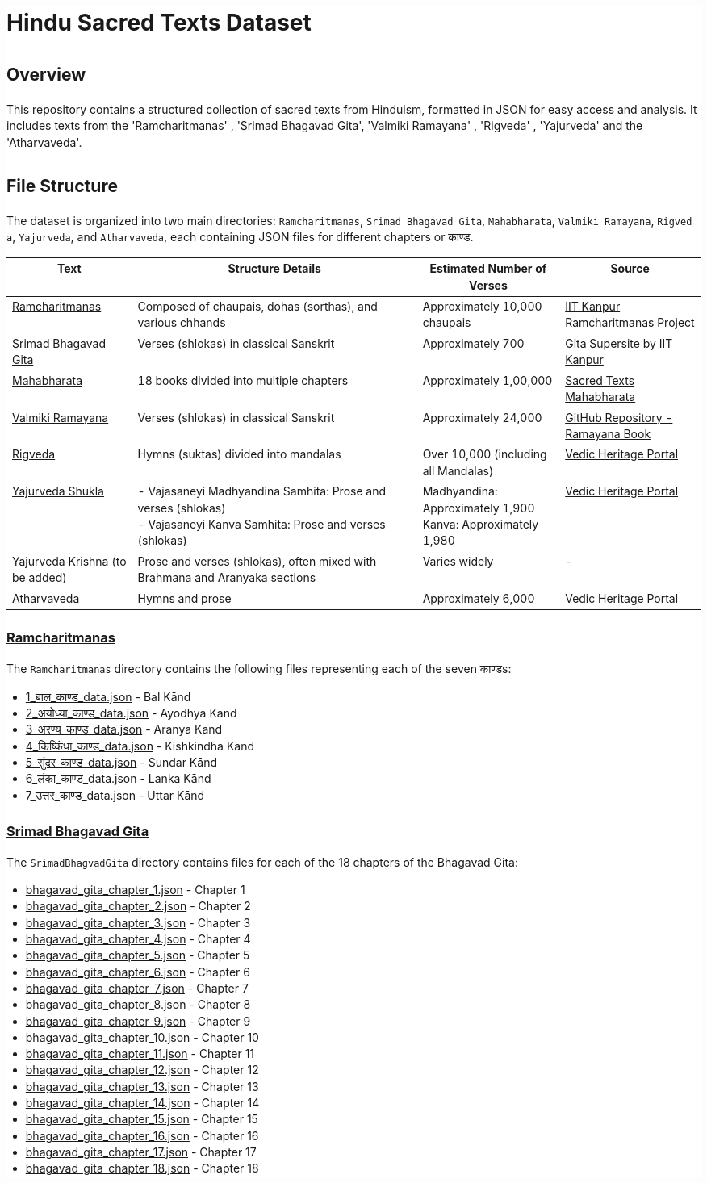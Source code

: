 # Hindu Sacred Texts Dataset

## Overview
This repository contains a structured collection of sacred texts from Hinduism, formatted in JSON for easy access and analysis. It includes texts from the 'Ramcharitmanas' , 'Srimad Bhagavad Gita', 'Valmiki Ramayana' , 'Rigveda' , 'Yajurveda' and the 'Atharvaveda'.

## File Structure
The dataset is organized into two main directories: `Ramcharitmanas`, `Srimad Bhagavad Gita`, `Mahabharata`, `Valmiki Ramayana`, `Rigveda`, `Yajurveda`, and `Atharvaveda`, each containing JSON files for different chapters or काण्ड.

| Text | Structure Details | Estimated Number of Verses | Source |
|------|-------------------|---------------------------|--------|
| [Ramcharitmanas](#ramcharitmanas) | Composed of chaupais, dohas (sorthas), and various chhands | Approximately 10,000 chaupais | [IIT Kanpur Ramcharitmanas Project](https://www.ramcharitmanas.iitk.ac.in/) |
| [Srimad Bhagavad Gita](#srimad-bhagavad-gita) | Verses (shlokas) in classical Sanskrit | Approximately 700 | [Gita Supersite by IIT Kanpur](https://www.gitasupersite.iitk.ac.in/) |
| [Mahabharata](#mahabharata) | 18 books divided into multiple chapters | Approximately 1,00,000 | [Sacred Texts Mahabharata](https://sacred-texts.com/hin/mbs/mbsi01.htm) |
| [Valmiki Ramayana](#valmiki-ramayana) | Verses (shlokas) in classical Sanskrit | Approximately 24,000 | [GitHub Repository - Ramayana Book](https://github.com/svenkatreddy/Ramayana_Book) |
| [Rigveda](#rigveda) | Hymns (suktas) divided into mandalas | Over 10,000 (including all Mandalas) | [Vedic Heritage Portal](https://vedicheritage.gov.in/) |
| [Yajurveda Shukla](#yajurveda) | - Vajasaneyi Madhyandina Samhita: Prose and verses (shlokas)<br>- Vajasaneyi Kanva Samhita: Prose and verses (shlokas) | Madhyandina: Approximately 1,900<br>Kanva: Approximately 1,980 | [Vedic Heritage Portal](https://vedicheritage.gov.in/) |
| Yajurveda Krishna (to be added) | Prose and verses (shlokas), often mixed with Brahmana and Aranyaka sections | Varies widely | - |
| [Atharvaveda](#atharvaveda) | Hymns and prose | Approximately 6,000 | [Vedic Heritage Portal](https://vedicheritage.gov.in/) |


### [Ramcharitmanas](./Ramcharitmanas/)
The `Ramcharitmanas` directory contains the following files representing each of the seven काण्डs:

- [1_बाल_काण्ड_data.json](./Ramcharitmanas/1_बाल_काण्ड_data.json) - Bal Kānd
- [2_अयोध्या_काण्ड_data.json](./Ramcharitmanas/2_अयोध्या_काण्ड_data.json) - Ayodhya Kānd
- [3_अरण्य_काण्ड_data.json](./Ramcharitmanas/3_अरण्य_काण्ड_data.json) - Aranya Kānd
- [4_किष्किंधा_काण्ड_data.json](./Ramcharitmanas/4_किष्किंधा_काण्ड_data.json) - Kishkindha Kānd
- [5_सुंदर_काण्ड_data.json](./Ramcharitmanas/5_सुंदर_काण्ड_data.json) - Sundar Kānd
- [6_लंका_काण्ड_data.json](./Ramcharitmanas/6_लंका_काण्ड_data.json) - Lanka Kānd
- [7_उत्तर_काण्ड_data.json](./Ramcharitmanas/7_उत्तर_काण्ड_data.json) - Uttar Kānd

### [Srimad Bhagavad Gita](./SrimadBhagvadGita/)
The `SrimadBhagvadGita` directory contains files for each of the 18 chapters of the Bhagavad Gita:

- [bhagavad_gita_chapter_1.json](./SrimadBhagvadGita/bhagavad_gita_chapter_1.json) - Chapter 1
- [bhagavad_gita_chapter_2.json](./SrimadBhagvadGita/bhagavad_gita_chapter_2.json) - Chapter 2
- [bhagavad_gita_chapter_3.json](./SrimadBhagvadGita/bhagavad_gita_chapter_3.json) - Chapter 3
- [bhagavad_gita_chapter_4.json](./SrimadBhagvadGita/bhagavad_gita_chapter_4.json) - Chapter 4
- [bhagavad_gita_chapter_5.json](./SrimadBhagvadGita/bhagavad_gita_chapter_5.json) - Chapter 5
- [bhagavad_gita_chapter_6.json](./SrimadBhagvadGita/bhagavad_gita_chapter_6.json) - Chapter 6
- [bhagavad_gita_chapter_7.json](./SrimadBhagvadGita/bhagavad_gita_chapter_7.json) - Chapter 7
- [bhagavad_gita_chapter_8.json](./SrimadBhagvadGita/bhagavad_gita_chapter_8.json) - Chapter 8
- [bhagavad_gita_chapter_9.json](./SrimadBhagvadGita/bhagavad_gita_chapter_9.json) - Chapter 9
- [bhagavad_gita_chapter_10.json](./SrimadBhagvadGita/bhagavad_gita_chapter_10.json) - Chapter 10
- [bhagavad_gita_chapter_11.json](./SrimadBhagvadGita/bhagavad_gita_chapter_11.json) - Chapter 11
- [bhagavad_gita_chapter_12.json](./SrimadBhagvadGita/bhagavad_gita_chapter_12.json) - Chapter 12
- [bhagavad_gita_chapter_13.json](./SrimadBhagvadGita/bhagavad_gita_chapter_13.json) - Chapter 13
- [bhagavad_gita_chapter_14.json](./SrimadBhagvadGita/bhagavad_gita_chapter_14.json) - Chapter 14
- [bhagavad_gita_chapter_15.json](./SrimadBhagvadGita/bhagavad_gita_chapter_15.json) - Chapter 15
- [bhagavad_gita_chapter_16.json](./SrimadBhagvadGita/bhagavad_gita_chapter_16.json) - Chapter 16
- [bhagavad_gita_chapter_17.json](./SrimadBhagvadGita/bhagavad_gita_chapter_17.json) - Chapter 17
- [bhagavad_gita_chapter_18.json](./SrimadBhagvadGita/bhagavad_gita_chapter_18.json) - Chapter 18
